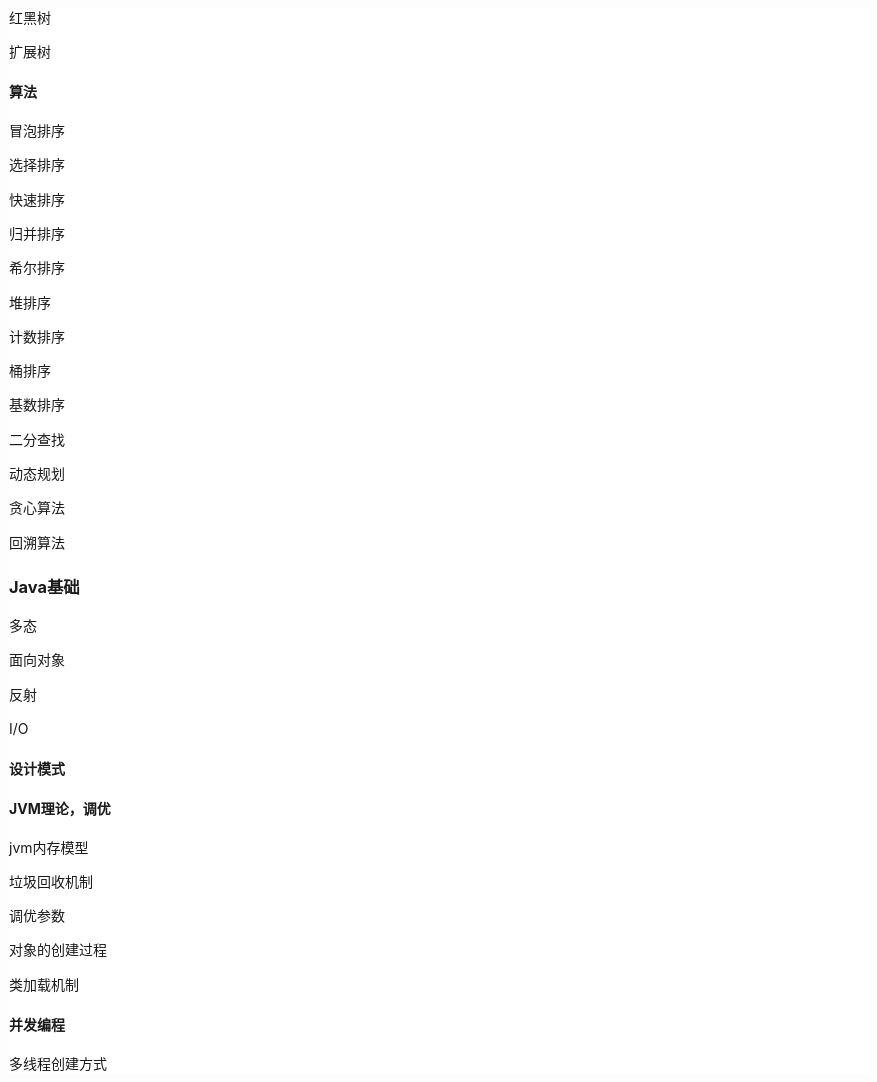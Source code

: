 红黑树

扩展树

#### 算法

冒泡排序

选择排序

快速排序

归并排序

希尔排序

堆排序

计数排序

桶排序

基数排序

二分查找

动态规划

贪心算法

回溯算法



### Java基础

多态

面向对象

反射

I/O

#### 设计模式



#### JVM理论，调优

jvm内存模型

垃圾回收机制

调优参数

对象的创建过程

类加载机制

#### 并发编程

多线程创建方式
